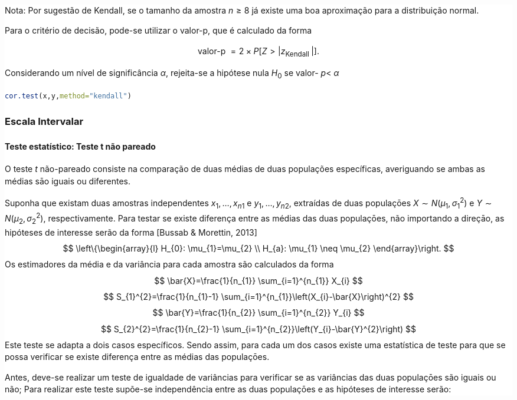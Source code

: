 Nota: Por sugestão de Kendall, se o tamanho da amostra $n \geq 8$ já existe uma boa aproximação para a distribuição normal.

Para o critério de decisão, pode-se utilizar o valor-p, que é calculado da forma

$$
\text { valor-p }=2 \times P\left[Z>\left|z_{\text {Kendall }}\right|\right] \text {. }
$$

Considerando um nível de significância $\alpha$, rejeita-se a hipótese nula $H_{0}$ se valor- $p<$ $\alpha$



```r
cor.test(x,y,method="kendall")
```

### Escala Intervalar



#### Teste estatístico: Teste t não pareado

O teste $t$ não-pareado consiste na comparação de duas médias de duas populações específicas, averiguando se ambas as médias sāo iguais ou diferentes.

Suponha que existam duas amostras independentes $x_{1}, \ldots, x_{n 1}$ e $y_{1}, \ldots, y_{n 2}$, extraídas de duas populaçōes $X \sim N\left(\mu_{1}, \sigma_{1}^{2}\right)$ e $Y \sim N\left(\mu_{2}, \sigma_{2}^{2}\right)$, respectivamente. Para testar se existe diferença entre as médias das duas populaçōes, não importando a direçāo, as hipóteses de interesse serão da forma [Bussab \& Morettin, 2013]
$$
\left\{\begin{array}{l}
H_{0}: \mu_{1}=\mu_{2} \\
H_{a}: \mu_{1} \neq \mu_{2}
\end{array}\right.
$$
Os estimadores da média e da variância para cada amostra são calculados da forma
$$
\bar{X}=\frac{1}{n_{1}} \sum_{i=1}^{n_{1}} X_{i}
$$
$$
S_{1}^{2}=\frac{1}{n_{1}-1} \sum_{i=1}^{n_{1}}\left(X_{i}-\bar{X}\right)^{2}
$$
$$
\bar{Y}=\frac{1}{n_{2}} \sum_{i=1}^{n_{2}} Y_{i}
$$
$$
S_{2}^{2}=\frac{1}{n_{2}-1} \sum_{i=1}^{n_{2}}\left(Y_{i}-\bar{Y}^{2}\right)
$$
Este teste se adapta a dois casos específicos. Sendo assim, para cada um dos casos existe uma estatística de teste para que se possa verificar se existe diferença entre as médias das populaçōes.

Antes, deve-se realizar um teste de igualdade de variâncias para verificar se as variâncias das duas populaçōes são iguais ou não; Para realizar este teste supõe-se independência entre as duas populaçōes e as hipóteses de interesse serão:
